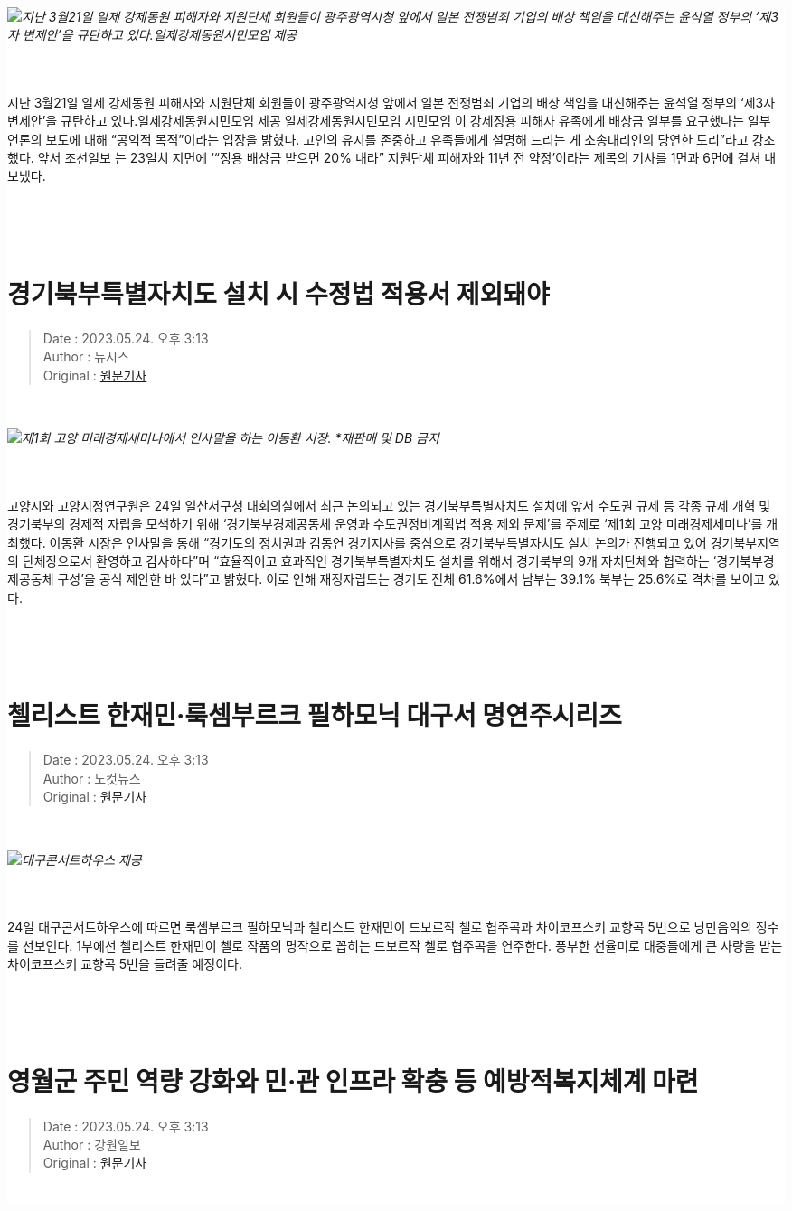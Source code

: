 <img src="https://imgnews.pstatic.net/image/028/2023/05/24/0002641129_001_20230524151306280.jpg?type=w647" id="img1"></img><em class="img_desc">지난 3월21일 일제 강제동원 피해자와 지원단체 회원들이 광주광역시청 앞에서 일본 전쟁범죄 기업의 배상 책임을 대신해주는 윤석열 정부의 ‘제3자 변제안’을 규탄하고 있다.일제강제동원시민모임 제공</em>  
<br/><br/>  
  
지난 3월21일 일제 강제동원 피해자와 지원단체 회원들이 광주광역시청 앞에서 일본 전쟁범죄 기업의 배상 책임을 대신해주는 윤석열 정부의 ‘제3자 변제안’을 규탄하고 있다.일제강제동원시민모임 제공 일제강제동원시민모임 시민모임 이 강제징용 피해자 유족에게 배상금 일부를 요구했다는 일부 언론의 보도에 대해 “공익적 목적”이라는 입장을 밝혔다.
고인의 유지를 존중하고 유족들에게 설명해 드리는 게 소송대리인의 당연한 도리”라고 강조했다.
앞서 조선일보 는 23일치 지면에 ‘“징용 배상금 받으면 20% 내라” 지원단체 피해자와 11년 전 약정’이라는 제목의 기사를 1면과 6면에 걸쳐 내보냈다.  
<br/><br/><br/>  

  
# 경기북부특별자치도 설치 시 수정법 적용서 제외돼야  
  
> Date : 2023.05.24. 오후 3:13  
> Author : 뉴시스  
> Original : [원문기사](https://n.news.naver.com/mnews/article/003/0011877581?sid=102)  
<br/>  
  
<img src="https://imgnews.pstatic.net/image/003/2023/05/24/NISI20230524_0001273746_web_20230524150342_20230524151303717.jpg?type=w647" id="img1"></img><em class="img_desc">제1회 고양 미래경제세미나에서 인사말을 하는 이동환 시장. *재판매 및 DB 금지</em>  
<br/><br/>  
  
고양시와 고양시정연구원은 24일 일산서구청 대회의실에서 최근 논의되고 있는 경기북부특별자치도 설치에 앞서 수도권 규제 등 각종 규제 개혁 및 경기북부의 경제적 자립을 모색하기 위해 ‘경기북부경제공동체 운영과 수도권정비계획법 적용 제외 문제’를 주제로 ‘제1회 고양 미래경제세미나’를 개최했다.
이동환 시장은 인사말을 통해 “경기도의 정치권과 김동연 경기지사를 중심으로 경기북부특별자치도 설치 논의가 진행되고 있어 경기북부지역의 단체장으로서 환영하고 감사하다”며 “효율적이고 효과적인 경기북부특별자치도 설치를 위해서 경기북부의 9개 자치단체와 협력하는 ‘경기북부경제공동체 구성’을 공식 제안한 바 있다”고 밝혔다.
이로 인해 재정자립도는 경기도 전체 61.6%에서 남부는 39.1% 북부는 25.6%로 격차를 보이고 있다.  
<br/><br/><br/>  

  
# 첼리스트 한재민·룩셈부르크 필하모닉 대구서 명연주시리즈  
  
> Date : 2023.05.24. 오후 3:13  
> Author : 노컷뉴스  
> Original : [원문기사](https://n.news.naver.com/mnews/article/079/0003773422?sid=102)  
<br/>  
  
<img src="https://imgnews.pstatic.net/image/079/2023/05/24/0003773422_001_20230524151301133.jpg?type=w647" id="img1"></img><em class="img_desc">대구콘서트하우스 제공 </em>  
<br/><br/>  
  
24일 대구콘서트하우스에 따르면 룩셈부르크 필하모닉과 첼리스트 한재민이 드보르작 첼로 협주곡과 차이코프스키 교향곡 5번으로 낭만음악의 정수를 선보인다.
1부에선 첼리스트 한재민이 첼로 작품의 명작으로 꼽히는 드보르작 첼로 협주곡을 연주한다.
풍부한 선율미로 대중들에게 큰 사랑을 받는 차이코프스키 교향곡 5번을 들려줄 예정이다.  
<br/><br/><br/>  

  
# 영월군 주민 역량 강화와 민·관 인프라 확충 등 예방적복지체계 마련  
  
> Date : 2023.05.24. 오후 3:13  
> Author : 강원일보  
> Original : [원문기사](https://n.news.naver.com/mnews/article/087/0000972711?sid=102)  
<br/>  
  